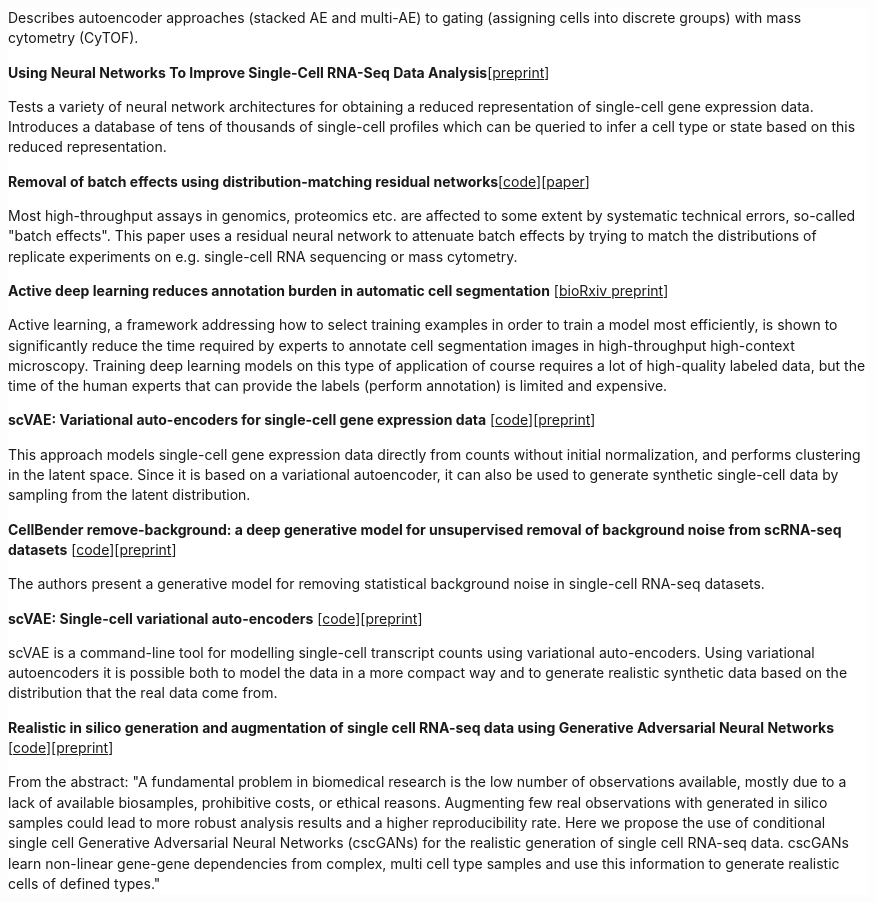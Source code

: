 Describes autoencoder approaches (stacked AE and multi-AE) to gating (assigning cells into discrete groups) with mass cytometry (CyTOF).

**Using Neural Networks To Improve Single-Cell RNA-Seq Data Analysis**[[preprint](http://biorxiv.org/content/early/2017/04/23/129759)]

Tests a variety of neural network architectures for obtaining a reduced representation of single-cell gene expression data. Introduces a database of tens of thousands of single-cell profiles which can be queried to infer a cell type or state based on this reduced representation.

**Removal of batch effects using distribution-matching residual networks**[[code](https://github.com/ushaham/BatchEffectRemoval)][[paper](https://academic.oup.com/bioinformatics/article-abstract/doi/10.1093/bioinformatics/btx196/3611270/Removal-of-Batch-Effects-using-Distribution)]

Most high-throughput assays in genomics, proteomics etc. are affected to some extent by systematic technical errors, so-called "batch effects". This paper uses a residual neural network to attenuate batch effects by trying to match the distributions of replicate experiments on e.g. single-cell RNA sequencing or mass cytometry. 

**Active deep learning reduces annotation burden in automatic cell segmentation** [[bioRxiv preprint](https://www.biorxiv.org/content/early/2017/11/01/211060)]

Active learning, a framework addressing how to select training examples in order to train a model most efficiently, is shown to significantly reduce the time required by experts to annotate cell segmentation images in high-throughput high-context microscopy. Training deep learning models on this type of application of course requires a lot of high-quality labeled data, but the time of the human experts that can provide the labels (perform annotation) is limited and expensive. 

**scVAE: Variational auto-encoders for single-cell gene expression data** [[code](https://github.com/scvae/scvae)][[preprint](https://www.biorxiv.org/content/10.1101/318295v2)]

This approach models single-cell gene expression data directly from counts without initial normalization, and performs clustering in the latent space. Since it is based on a variational autoencoder, it can also be used to generate synthetic single-cell data by sampling from the latent distribution.

**CellBender remove-background: a deep generative model for unsupervised removal of background noise from scRNA-seq datasets** [[code](https://github.com/broadinstitute/CellBender)][[preprint](https://www.biorxiv.org/content/biorxiv/early/2019/10/03/791699.full.pdf)]

The authors present a generative model for removing statistical background noise in single-cell RNA-seq datasets.

**scVAE: Single-cell variational auto-encoders** [[code](https://github.com/scvae/scvae)][[preprint](https://www.biorxiv.org/content/10.1101/318295v4)]

scVAE is a command-line tool for modelling single-cell transcript counts using variational auto-encoders. Using variational autoencoders it is possible both to model the data in a more compact way and to generate realistic synthetic data based on the distribution that the real data come from.

**Realistic in silico generation and augmentation of single cell RNA-seq data using Generative Adversarial Neural Networks** [[code](https://github.com/imsb-uke/scGAN)][[preprint](https://www.biorxiv.org/content/10.1101/390153v2)]

From the abstract: "A fundamental problem in biomedical research is the low number of observations available, mostly due to a lack of available biosamples, prohibitive costs, or ethical reasons. Augmenting few real observations with generated in silico samples could lead to more robust analysis results and a higher reproducibility rate. Here we propose the use of conditional single cell Generative Adversarial Neural Networks (cscGANs) for the realistic generation of single cell RNA-seq data. cscGANs learn non-linear gene-gene dependencies from complex, multi cell type samples and use this information to generate realistic cells of defined types."
